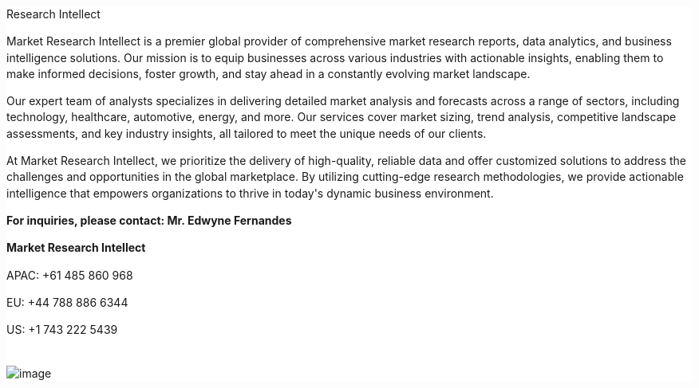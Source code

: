 Research Intellect</strong></p><p>Market Research Intellect is a premier global provider of comprehensive market research reports, data analytics, and business intelligence solutions. Our mission is to equip businesses across various industries with actionable insights, enabling them to make informed decisions, foster growth, and stay ahead in a constantly evolving market landscape.</p><p>Our expert team of analysts specializes in delivering detailed market analysis and forecasts across a range of sectors, including technology, healthcare, automotive, energy, and more. Our services cover market sizing, trend analysis, competitive landscape assessments, and key industry insights, all tailored to meet the unique needs of our clients.</p><p>At Market Research Intellect, we prioritize the delivery of high-quality, reliable data and offer customized solutions to address the challenges and opportunities in the global marketplace. By utilizing cutting-edge research methodologies, we provide actionable intelligence that empowers organizations to thrive in today's dynamic business environment.</p><p><strong>For inquiries, please contact: Mr. Edwyne Fernandes</strong></p><p><strong>Market Research Intellect</strong></p><p>APAC: +61 485 860 968</p><p>EU: +44 788 886 6344</p><p>US: +1 743 222 5439</p></div><div class="article-main__content" data-test-id="publishing-text-block">&nbsp;</div>
![image](https://github.com/user-attachments/assets/3fb67043-d965-40a8-8f46-066c8d97314b)
